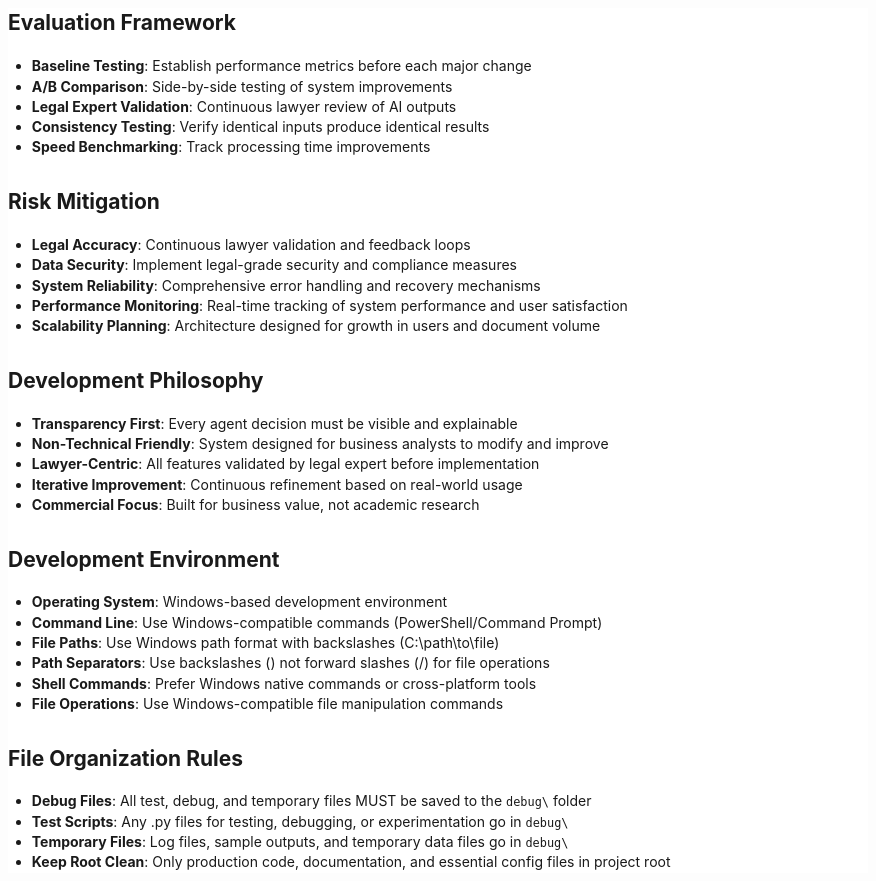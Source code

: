 ## Evaluation Framework
- **Baseline Testing**: Establish performance metrics before each major change
- **A/B Comparison**: Side-by-side testing of system improvements
- **Legal Expert Validation**: Continuous lawyer review of AI outputs
- **Consistency Testing**: Verify identical inputs produce identical results
- **Speed Benchmarking**: Track processing time improvements

## Risk Mitigation
- **Legal Accuracy**: Continuous lawyer validation and feedback loops
- **Data Security**: Implement legal-grade security and compliance measures
- **System Reliability**: Comprehensive error handling and recovery mechanisms
- **Performance Monitoring**: Real-time tracking of system performance and user satisfaction
- **Scalability Planning**: Architecture designed for growth in users and document volume

## Development Philosophy
- **Transparency First**: Every agent decision must be visible and explainable
- **Non-Technical Friendly**: System designed for business analysts to modify and improve
- **Lawyer-Centric**: All features validated by legal expert before implementation
- **Iterative Improvement**: Continuous refinement based on real-world usage
- **Commercial Focus**: Built for business value, not academic research

## Development Environment
- **Operating System**: Windows-based development environment
- **Command Line**: Use Windows-compatible commands (PowerShell/Command Prompt)
- **File Paths**: Use Windows path format with backslashes (C:\path\to\file)
- **Path Separators**: Use backslashes (\) not forward slashes (/) for file operations
- **Shell Commands**: Prefer Windows native commands or cross-platform tools
- **File Operations**: Use Windows-compatible file manipulation commands

## File Organization Rules
- **Debug Files**: All test, debug, and temporary files MUST be saved to the `debug\` folder
- **Test Scripts**: Any .py files for testing, debugging, or experimentation go in `debug\`
- **Temporary Files**: Log files, sample outputs, and temporary data files go in `debug\`
- **Keep Root Clean**: Only production code, documentation, and essential config files in project root